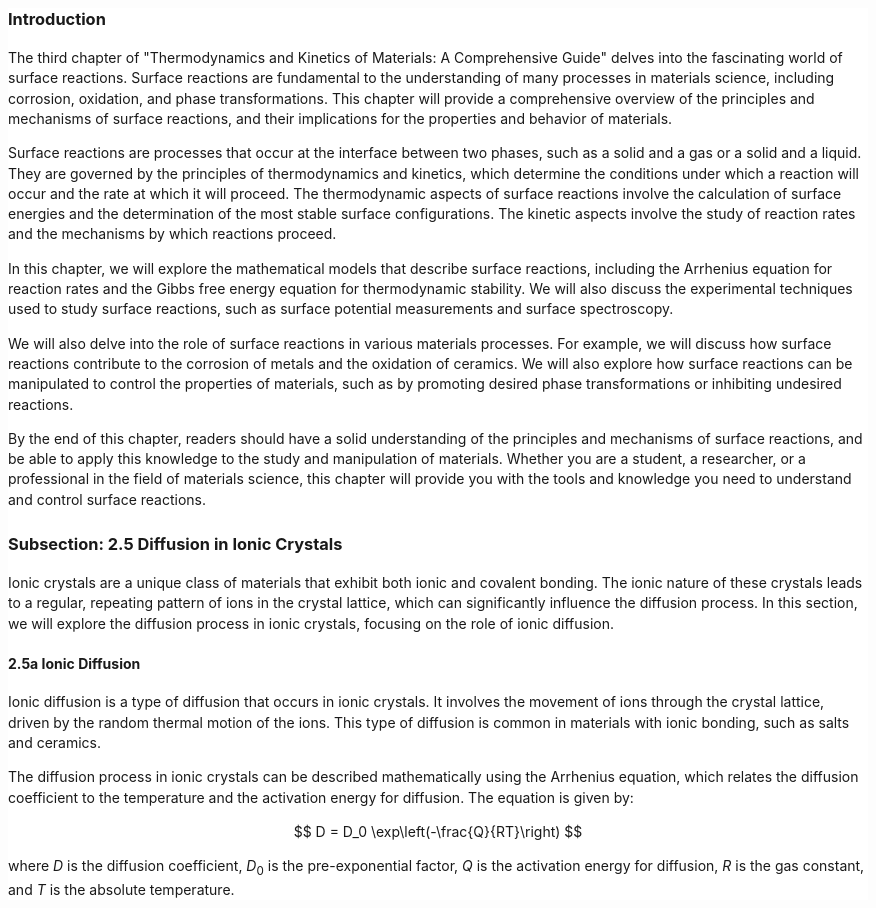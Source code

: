 ### Introduction

The third chapter of "Thermodynamics and Kinetics of Materials: A Comprehensive Guide" delves into the fascinating world of surface reactions. Surface reactions are fundamental to the understanding of many processes in materials science, including corrosion, oxidation, and phase transformations. This chapter will provide a comprehensive overview of the principles and mechanisms of surface reactions, and their implications for the properties and behavior of materials.

Surface reactions are processes that occur at the interface between two phases, such as a solid and a gas or a solid and a liquid. They are governed by the principles of thermodynamics and kinetics, which determine the conditions under which a reaction will occur and the rate at which it will proceed. The thermodynamic aspects of surface reactions involve the calculation of surface energies and the determination of the most stable surface configurations. The kinetic aspects involve the study of reaction rates and the mechanisms by which reactions proceed.

In this chapter, we will explore the mathematical models that describe surface reactions, including the Arrhenius equation for reaction rates and the Gibbs free energy equation for thermodynamic stability. We will also discuss the experimental techniques used to study surface reactions, such as surface potential measurements and surface spectroscopy.

We will also delve into the role of surface reactions in various materials processes. For example, we will discuss how surface reactions contribute to the corrosion of metals and the oxidation of ceramics. We will also explore how surface reactions can be manipulated to control the properties of materials, such as by promoting desired phase transformations or inhibiting undesired reactions.

By the end of this chapter, readers should have a solid understanding of the principles and mechanisms of surface reactions, and be able to apply this knowledge to the study and manipulation of materials. Whether you are a student, a researcher, or a professional in the field of materials science, this chapter will provide you with the tools and knowledge you need to understand and control surface reactions.




### Subsection: 2.5 Diffusion in Ionic Crystals

Ionic crystals are a unique class of materials that exhibit both ionic and covalent bonding. The ionic nature of these crystals leads to a regular, repeating pattern of ions in the crystal lattice, which can significantly influence the diffusion process. In this section, we will explore the diffusion process in ionic crystals, focusing on the role of ionic diffusion.

#### 2.5a Ionic Diffusion

Ionic diffusion is a type of diffusion that occurs in ionic crystals. It involves the movement of ions through the crystal lattice, driven by the random thermal motion of the ions. This type of diffusion is common in materials with ionic bonding, such as salts and ceramics.

The diffusion process in ionic crystals can be described mathematically using the Arrhenius equation, which relates the diffusion coefficient to the temperature and the activation energy for diffusion. The equation is given by:

$$
D = D_0 \exp\left(-\frac{Q}{RT}\right)
$$

where $D$ is the diffusion coefficient, $D_0$ is the pre-exponential factor, $Q$ is the activation energy for diffusion, $R$ is the gas constant, and $T$ is the absolute temperature.
